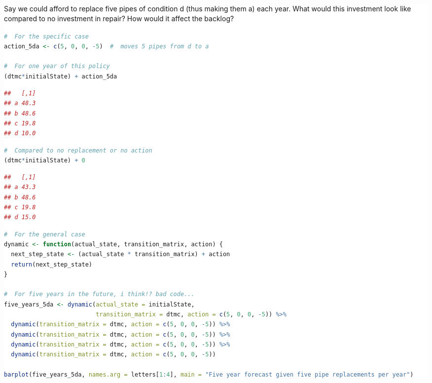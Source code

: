 Say we could afford to replace five pipes of condition d (thus making them a) each year. What would this investment look like compared to no investment in repair? How would it affect the backlog?
 

```r
#  For the specific case
action_5da <- c(5, 0, 0, -5)  #  moves 5 pipes from d to a
 
#  For one year of this policy
(dtmc*initialState) + action_5da
```



```r
##   [,1]
## a 48.3
## b 48.6
## c 19.8
## d 10.0
```



```r
#  Compared to no replacement or no action
(dtmc*initialState) + 0
```



```r
##   [,1]
## a 43.3
## b 48.6
## c 19.8
## d 15.0
```



```r
#  For the general case
dynamic <- function(actual_state, transition_matrix, action) {
  next_step_state <- (actual_state * transition_matrix) + action
  return(next_step_state)
}
 
#  For five years in the future, i think!? bad code...
five_years_5da <- dynamic(actual_state = initialState,
                          transition_matrix = dtmc, action = c(5, 0, 0, -5)) %>%
  dynamic(transition_matrix = dtmc, action = c(5, 0, 0, -5)) %>%
  dynamic(transition_matrix = dtmc, action = c(5, 0, 0, -5)) %>%
  dynamic(transition_matrix = dtmc, action = c(5, 0, 0, -5)) %>%
  dynamic(transition_matrix = dtmc, action = c(5, 0, 0, -5)) 
 
barplot(five_years_5da, names.arg = letters[1:4], main = "Five year forecast given five pipe replacements per year")
```

